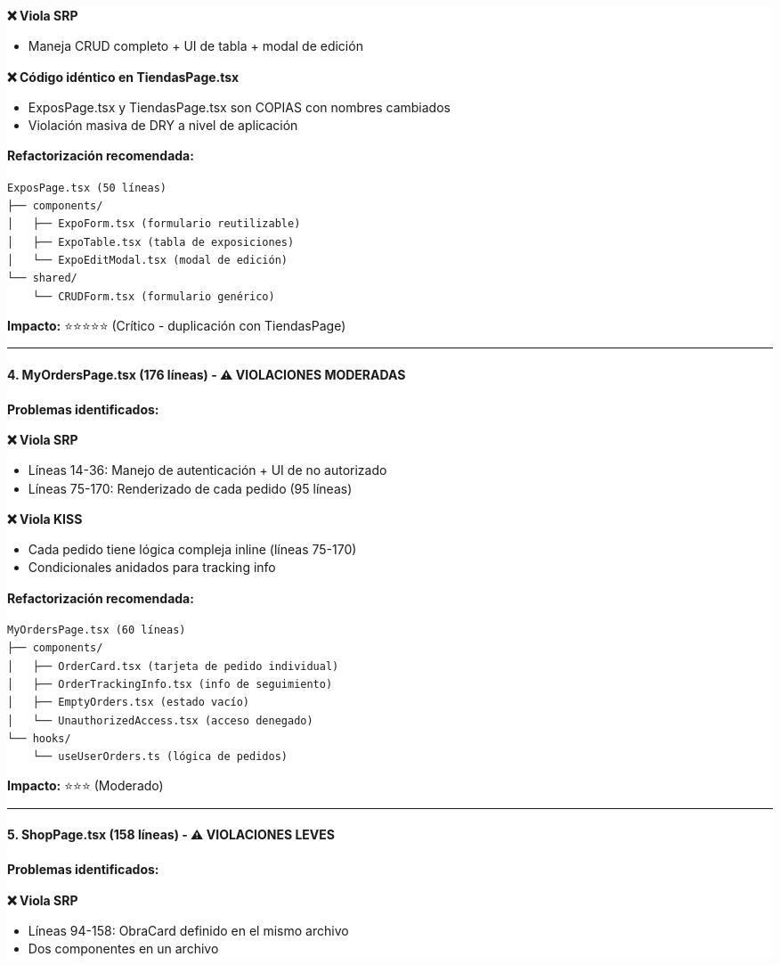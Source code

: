 **❌ Viola SRP**
- Maneja CRUD completo + UI de tabla + modal de edición

**❌ Código idéntico en TiendasPage.tsx**
- ExposPage.tsx y TiendasPage.tsx son COPIAS con nombres cambiados
- Violación masiva de DRY a nivel de aplicación

**Refactorización recomendada:**
```
ExposPage.tsx (50 líneas)
├── components/
│   ├── ExpoForm.tsx (formulario reutilizable)
│   ├── ExpoTable.tsx (tabla de exposiciones)
│   └── ExpoEditModal.tsx (modal de edición)
└── shared/
    └── CRUDForm.tsx (formulario genérico)
```

**Impacto:** ⭐⭐⭐⭐⭐ (Crítico - duplicación con TiendasPage)

---

#### 4. **MyOrdersPage.tsx** (176 líneas) - ⚠️ VIOLACIONES MODERADAS

**Problemas identificados:**

**❌ Viola SRP**
- Líneas 14-36: Manejo de autenticación + UI de no autorizado
- Líneas 75-170: Renderizado de cada pedido (95 líneas)

**❌ Viola KISS**
- Cada pedido tiene lógica compleja inline (líneas 75-170)
- Condicionales anidados para tracking info

**Refactorización recomendada:**
```
MyOrdersPage.tsx (60 líneas)
├── components/
│   ├── OrderCard.tsx (tarjeta de pedido individual)
│   ├── OrderTrackingInfo.tsx (info de seguimiento)
│   ├── EmptyOrders.tsx (estado vacío)
│   └── UnauthorizedAccess.tsx (acceso denegado)
└── hooks/
    └── useUserOrders.ts (lógica de pedidos)
```

**Impacto:** ⭐⭐⭐ (Moderado)

---

#### 5. **ShopPage.tsx** (158 líneas) - ⚠️ VIOLACIONES LEVES

**Problemas identificados:**

**❌ Viola SRP**
- Líneas 94-158: ObraCard definido en el mismo archivo
- Dos componentes en un archivo
